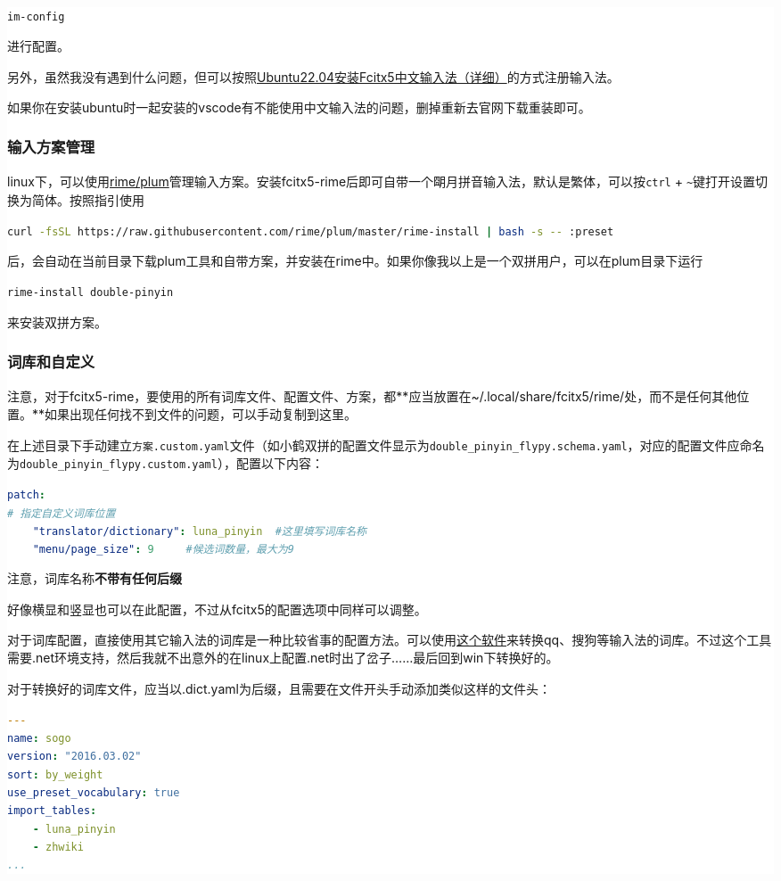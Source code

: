 ```bash
im-config
```

进行配置。

另外，虽然我没有遇到什么问题，但可以按照[Ubuntu22.04安装Fcitx5中文输入法（详细）](https://zhuanlan.zhihu.com/p/508797663)的方式注册输入法。

如果你在安装ubuntu时一起安装的vscode有不能使用中文输入法的问题，删掉重新去官网下载重装即可。

### 输入方案管理

linux下，可以使用[rime/plum](https://github.com/rime/plum)管理输入方案。安装fcitx5-rime后即可自带一个朙月拼音输入法，默认是繁体，可以按`ctrl` + `~`键打开设置切换为简体。按照指引使用

```bash
curl -fsSL https://raw.githubusercontent.com/rime/plum/master/rime-install | bash -s -- :preset
```

后，会自动在当前目录下载plum工具和自带方案，并安装在rime中。如果你像我以上是一个双拼用户，可以在plum目录下运行

```bash
rime-install double-pinyin
```

来安装双拼方案。

### 词库和自定义

注意，对于fcitx5-rime，要使用的所有词库文件、配置文件、方案，都**应当放置在~/.local/share/fcitx5/rime/处，而不是任何其他位置。**如果出现任何找不到文件的问题，可以手动复制到这里。

在上述目录下手动建立`方案.custom.yaml`文件（如小鹤双拼的配置文件显示为`double_pinyin_flypy.schema.yaml`，对应的配置文件应命名为`double_pinyin_flypy.custom.yaml`），配置以下内容：

```yaml
patch:
# 指定自定义词库位置
    "translator/dictionary": luna_pinyin  #这里填写词库名称
    "menu/page_size": 9		#候选词数量，最大为9
```

注意，词库名称**不带有任何后缀**

好像横显和竖显也可以在此配置，不过从fcitx5的配置选项中同样可以调整。

对于词库配置，直接使用其它输入法的词库是一种比较省事的配置方法。可以使用[这个软件](https://github.com/studyzy/imewlconverter)来转换qq、搜狗等输入法的词库。不过这个工具需要.net环境支持，然后我就不出意外的在linux上配置.net时出了岔子……最后回到win下转换好的。

对于转换好的词库文件，应当以.dict.yaml为后缀，且需要在文件开头手动添加类似这样的文件头：

```yaml
---
name: sogo
version: "2016.03.02"
sort: by_weight
use_preset_vocabulary: true
import_tables:
    - luna_pinyin
    - zhwiki
...
```
